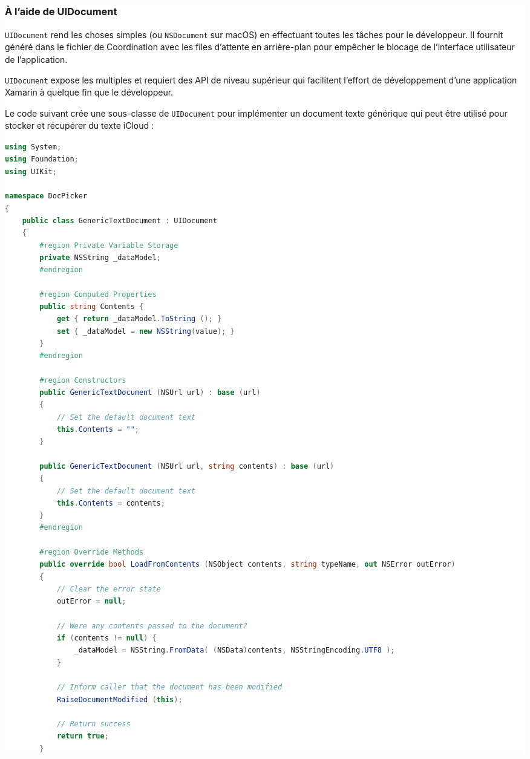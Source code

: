 ### <a name="using-uidocument"></a>À l’aide de UIDocument

 `UIDocument` rend les choses simples (ou `NSDocument` sur macOS) en effectuant toutes les tâches pour le développeur. Il fournit généré dans le fichier de Coordination avec les files d’attente en arrière-plan pour empêcher le blocage de l’interface utilisateur de l’application.

 `UIDocument` expose les multiples et requiert des API de niveau supérieur qui facilitent l’effort de développement d’une application Xamarin à quelque fin que le développeur.

Le code suivant crée une sous-classe de `UIDocument` pour implémenter un document texte générique qui peut être utilisé pour stocker et récupérer du texte iCloud :

```csharp
using System;
using Foundation;
using UIKit;

namespace DocPicker
{
    public class GenericTextDocument : UIDocument
    {
        #region Private Variable Storage
        private NSString _dataModel;
        #endregion

        #region Computed Properties
        public string Contents {
            get { return _dataModel.ToString (); }
            set { _dataModel = new NSString(value); }
        }
        #endregion

        #region Constructors
        public GenericTextDocument (NSUrl url) : base (url)
        {
            // Set the default document text
            this.Contents = "";
        }

        public GenericTextDocument (NSUrl url, string contents) : base (url)
        {
            // Set the default document text
            this.Contents = contents;
        }
        #endregion

        #region Override Methods
        public override bool LoadFromContents (NSObject contents, string typeName, out NSError outError)
        {
            // Clear the error state
            outError = null;

            // Were any contents passed to the document?
            if (contents != null) {
                _dataModel = NSString.FromData( (NSData)contents, NSStringEncoding.UTF8 );
            }

            // Inform caller that the document has been modified
            RaiseDocumentModified (this);

            // Return success
            return true;
        }

```